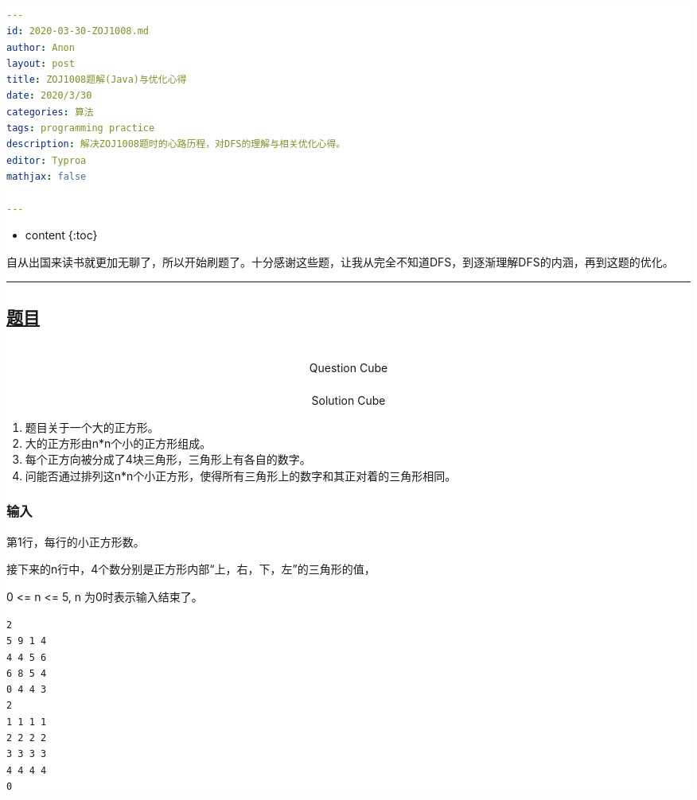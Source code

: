 ```yaml
---
id: 2020-03-30-ZOJ1008.md
author: Anon
layout: post
title: ZOJ1008题解(Java)与优化心得
date: 2020/3/30
categories: 算法 
tags: programming practice
description: 解决ZOJ1008题时的心路历程，对DFS的理解与相关优化心得。
editor: Typroa
mathjax: false

---
```



* content
{:toc}



自从出国来读书就更加无聊了，所以开始刷题了。十分感谢这些题，让我从完全不知道DFS，到逐渐理解DFS的内涵，再到这题的优化。

___

## [题目](https://zoj.pintia.cn/problem-sets/91827364500/problems/91827364507)

<div style="text-align: center;"><img style="height:200px;width:;" alt="" title="" src="https://ss.showyoumycode.com/StaticData/Blog/ZOJ1008/question.png"></div>

<center>Question Cube</center>

<div style="text-align: center;"><img style="height:200px;width:;" alt="" title="" src="https://ss.showyoumycode.com/StaticData/Blog/ZOJ1008/solution.png"></div>

<center>Solution Cube</center>

1. 题目关于一个大的正方形。
2. 大的正方形由n*n个小的正方形组成。
3. 每个正方向被分成了4块三角形，三角形上有各自的数字。
4. 问能否通过排列这n*n个小正方形，使得所有三角形上的数字和其正对着的三角形相同。

### 输入

第1行，每行的小正方形数。

接下来的n行中，4个数分别是正方形内部“上，右，下，左”的三角形的值，

0 <= n <= 5, n 为0时表示输入结束了。

```
2
5 9 1 4
4 4 5 6
6 8 5 4
0 4 4 3
2
1 1 1 1
2 2 2 2
3 3 3 3
4 4 4 4
0
```
